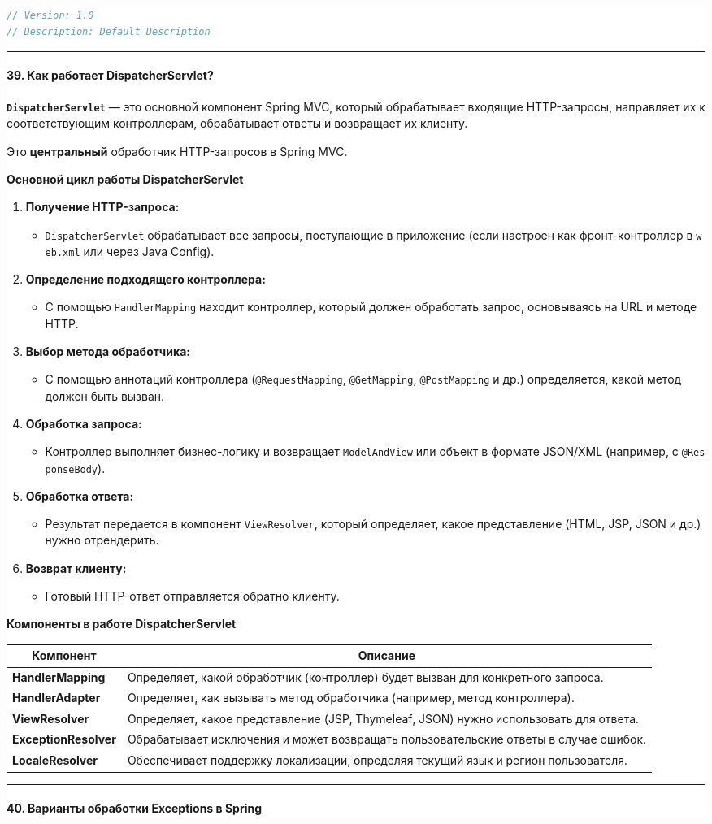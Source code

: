 ```java
// Version: 1.0 
// Description: Default Description

```

---
#### 39. Как работает DispatcherServlet?

**`DispatcherServlet`** — это основной компонент Spring MVC, который обрабатывает входящие HTTP-запросы, направляет их к соответствующим контроллерам, обрабатывает ответы и возвращает их клиенту.

Это **центральный** обработчик HTTP-запросов в Spring MVC.

 **Основной цикл работы DispatcherServlet**

1. **Получение HTTP-запроса:**
    
    - `DispatcherServlet` обрабатывает все запросы, поступающие в приложение (если настроен как фронт-контроллер в `web.xml` или через Java Config).
2. **Определение подходящего контроллера:**
    
    - С помощью `HandlerMapping` находит контроллер, который должен обработать запрос, основываясь на URL и методе HTTP.
3. **Выбор метода обработчика:**
    
    - С помощью аннотаций контроллера (`@RequestMapping`, `@GetMapping`, `@PostMapping` и др.) определяется, какой метод должен быть вызван.
4. **Обработка запроса:**
    
    - Контроллер выполняет бизнес-логику и возвращает `ModelAndView` или объект в формате JSON/XML (например, с `@ResponseBody`).
5. **Обработка ответа:**
    
    - Результат передается в компонент `ViewResolver`, который определяет, какое представление (HTML, JSP, JSON и др.) нужно отрендерить.
6. **Возврат клиенту:**
    
    - Готовый HTTP-ответ отправляется обратно клиенту.



 **Компоненты в работе DispatcherServlet**

| Компонент             | Описание                                                                              |
| --------------------- | ------------------------------------------------------------------------------------- |
| **HandlerMapping**    | Определяет, какой обработчик (контроллер) будет вызван для конкретного запроса.       |
| **HandlerAdapter**    | Определяет, как вызывать метод обработчика (например, метод контроллера).             |
| **ViewResolver**      | Определяет, какое представление (JSP, Thymeleaf, JSON) нужно использовать для ответа. |
| **ExceptionResolver** | Обрабатывает исключения и может возвращать пользовательские ответы в случае ошибок.   |
| **LocaleResolver**    | Обеспечивает поддержку локализации, определяя текущий язык и регион пользователя.     |

---
#### 40. Варианты обработки Exceptions в Spring
